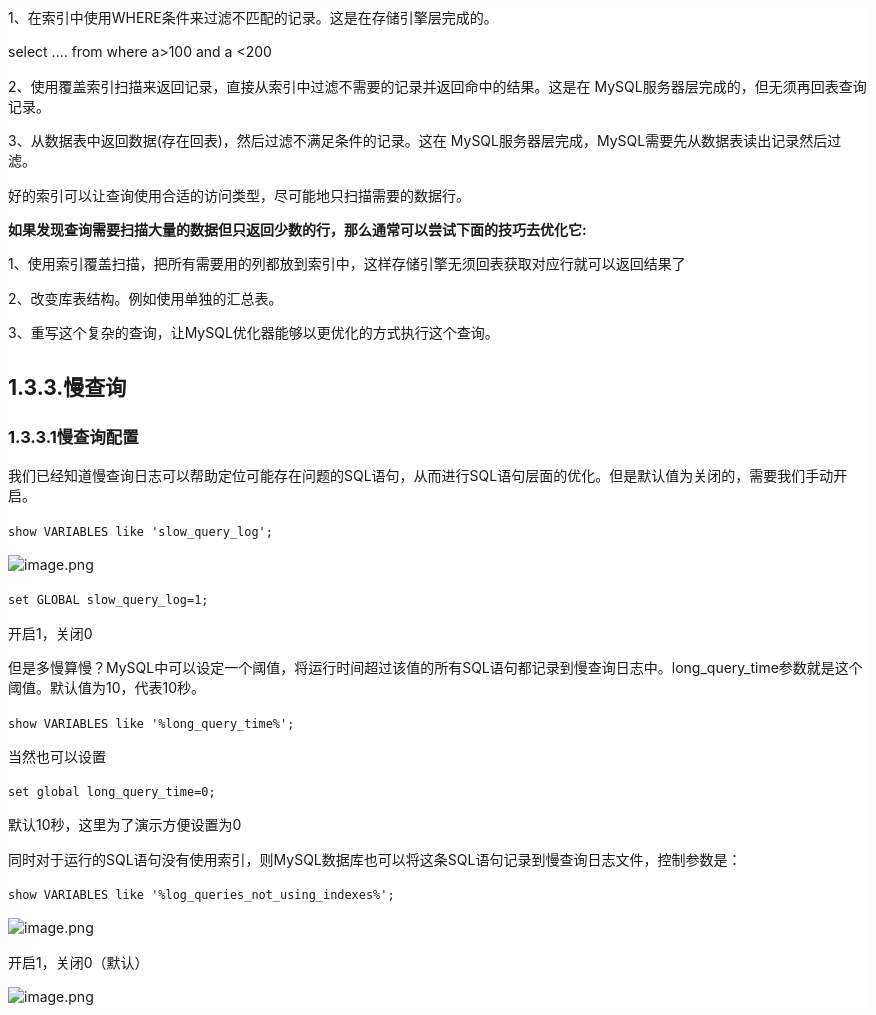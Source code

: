 1、在索引中使用WHERE条件来过滤不匹配的记录。这是在存储引擎层完成的。

select .... from where a>100 and a &#x3c;200

2、使用覆盖索引扫描来返回记录，直接从索引中过滤不需要的记录并返回命中的结果。这是在 MySQL服务器层完成的，但无须再回表查询记录。

3、从数据表中返回数据(存在回表)，然后过滤不满足条件的记录。这在 MySQL服务器层完成，MySQL需要先从数据表读出记录然后过滤。

好的索引可以让查询使用合适的访问类型，尽可能地只扫描需要的数据行。

**如果发现查询需要扫描大量的数据但只返回少数的行，那么通常可以尝试下面的技巧去优化它:**

1、使用索引覆盖扫描，把所有需要用的列都放到索引中，这样存储引擎无须回表获取对应行就可以返回结果了

2、改变库表结构。例如使用单独的汇总表。

3、重写这个复杂的查询，让MySQL优化器能够以更优化的方式执行这个查询。

## 1.3.3.慢查询

### 1.3.3.1慢查询配置

我们已经知道慢查询日志可以帮助定位可能存在问题的SQL语句，从而进行SQL语句层面的优化。但是默认值为关闭的，需要我们手动开启。

```
show VARIABLES like 'slow_query_log';
```

![image.png](./MySQLOptimization/f72a83180181494fa68d4f014375127b.png)

```
set GLOBAL slow_query_log=1;
```

开启1，关闭0

但是多慢算慢？MySQL中可以设定一个阈值，将运行时间超过该值的所有SQL语句都记录到慢查询日志中。long_query_time参数就是这个阈值。默认值为10，代表10秒。

```
show VARIABLES like '%long_query_time%';
```

当然也可以设置

```
set global long_query_time=0;
```

默认10秒，这里为了演示方便设置为0

同时对于运行的SQL语句没有使用索引，则MySQL数据库也可以将这条SQL语句记录到慢查询日志文件，控制参数是：

```
show VARIABLES like '%log_queries_not_using_indexes%';
```

![image.png](./MySQLOptimization/19a8d15f0d724fae93946b5bd4f63cc3.png)

开启1，关闭0（默认）

![image.png](./MySQLOptimization/67a74308e0524b459cb30cfa66bdba40.png)
